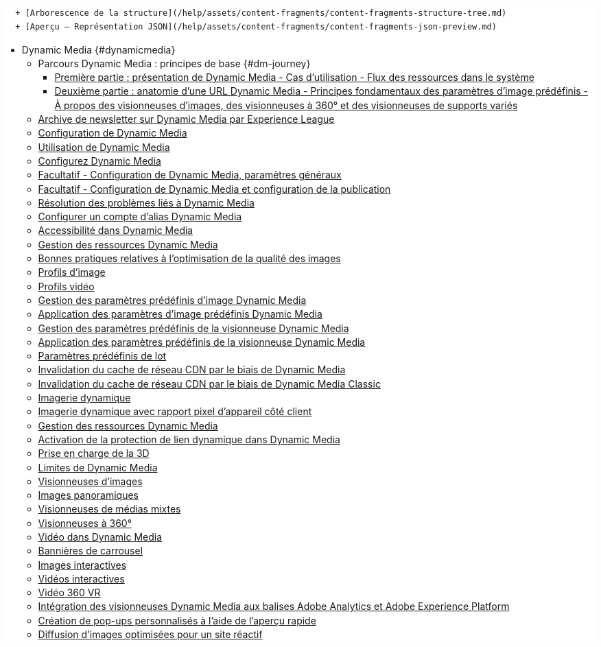       + [Arborescence de la structure](/help/assets/content-fragments/content-fragments-structure-tree.md)
      + [Aperçu – Représentation JSON](/help/assets/content-fragments/content-fragments-json-preview.md)
   + Dynamic Media {#dynamicmedia}
      + Parcours Dynamic Media : principes de base {#dm-journey}
         + [Première partie : présentation de Dynamic Media - Cas d’utilisation - Flux des ressources dans le système](/help/assets/dynamic-media/dm-journey-part1.md)
         + [Deuxième partie : anatomie d’une URL Dynamic Media - Principes fondamentaux des paramètres d’image prédéfinis - À propos des visionneuses d’images, des visionneuses à 360° et des visionneuses de supports variés](/help/assets/dynamic-media/dm-journey-part2.md)
      + [Archive de newsletter sur Dynamic Media par Experience League](/help/assets/dynamic-media/dynamic-media-newsletter.md)
      + [Configuration de Dynamic Media](/help/assets/dynamic-media/administering-dynamic-media.md)
      + [Utilisation de Dynamic Media](/help/assets/dynamic-media/dynamic-media.md)
      + [Configurez Dynamic Media ](/help/assets/dynamic-media/config-dm.md)
      + [Facultatif - Configuration de Dynamic Media, paramètres généraux](/help/assets/dynamic-media/dm-general-settings.md)
      + [Facultatif - Configuration de Dynamic Media et configuration de la publication](/help/assets/dynamic-media/dm-publish-settings.md)
      + [Résolution des problèmes liés à Dynamic Media](/help/assets/dynamic-media/troubleshoot-dm.md)
      + [Configurer un compte d’alias Dynamic Media](/help/assets/dynamic-media/dm-alias-account.md)
      + [Accessibilité dans Dynamic Media](/help/assets/dynamic-media/accessibility-dm.md)
      + [Gestion des ressources Dynamic Media](/help/assets/dynamic-media/managing-assets.md)
      + [Bonnes pratiques relatives à l’optimisation de la qualité des images](/help/assets/dynamic-media/best-practices-for-optimizing-the-quality-of-your-images.md)
      + [Profils d’image](/help/assets/dynamic-media/image-profiles.md)
      + [Profils vidéo](/help/assets/dynamic-media/video-profiles.md)
      + [Gestion des paramètres prédéfinis d’image Dynamic Media](/help/assets/dynamic-media/managing-image-presets.md)
      + [Application des paramètres d’image prédéfinis Dynamic Media](/help/assets/dynamic-media/image-presets.md)
      + [Gestion des paramètres prédéfinis de la visionneuse Dynamic Media](/help/assets/dynamic-media/managing-viewer-presets.md)
      + [Application des paramètres prédéfinis de la visionneuse Dynamic Media](/help/assets/dynamic-media/viewer-presets.md)
      + [Paramètres prédéfinis de lot](/help/assets/dynamic-media/batch-set-presets-dm.md)
      + [Invalidation du cache de réseau CDN par le biais de Dynamic Media](/help/assets/dynamic-media/invalidate-cdn-cache-dynamic-media.md)
      + [Invalidation du cache de réseau CDN par le biais de Dynamic Media Classic](/help/assets/dynamic-media/invalidate-cdn-cache-dm-classic.md)
      + [Imagerie dynamique](/help/assets/dynamic-media/imaging-faq.md)
      + [Imagerie dynamique avec rapport pixel d’appareil côté client](/help/assets/dynamic-media/client-side-dpr.md)
      + [Gestion des ressources Dynamic Media](/help/assets/dynamic-media/delivering-dynamic-media-assets.md)
      + [Activation de la protection de lien dynamique dans Dynamic Media](/help/assets/dynamic-media/hotlink-protection.md)
      + [Prise en charge de la 3D](/help/assets/dynamic-media/assets-3d.md)
      + [Limites de Dynamic Media](/help/assets/dynamic-media/limitations.md)
      + [Visionneuses d’images](/help/assets/dynamic-media/image-sets.md)
      + [Images panoramiques](/help/assets/dynamic-media/panoramic-images.md)
      + [Visionneuses de médias mixtes](/help/assets/dynamic-media/mixed-media-sets.md)
      + [Visionneuses à 360°](/help/assets/dynamic-media/spin-sets.md)
      + [Vidéo dans Dynamic Media](/help/assets/dynamic-media/video.md)
      + [Bannières de carrousel](/help/assets/dynamic-media/carousel-banners.md)
      + [Images interactives](/help/assets/dynamic-media/interactive-images.md)
      + [Vidéos interactives](/help/assets/dynamic-media/interactive-videos.md)
      + [Vidéo 360 VR](/help/assets/dynamic-media/360-video.md)
      + [Intégration des visionneuses Dynamic Media aux balises Adobe Analytics et Adobe Experience Platform](/help/assets/dynamic-media/tags.md)
      + [Création de pop-ups personnalisés à l’aide de l’aperçu rapide](/help/assets/dynamic-media/custom-pop-ups.md)
      + [Diffusion d’images optimisées pour un site réactif](/help/assets/dynamic-media/responsive-site.md)